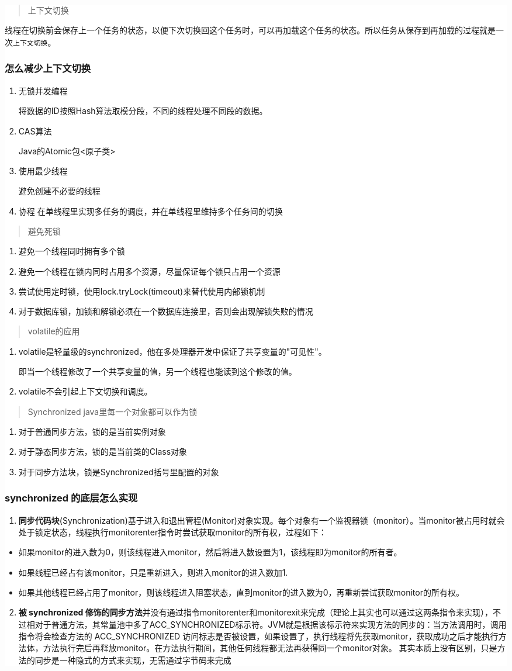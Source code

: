 > 上下文切换

线程在切换前会保存上一个任务的状态，以便下次切换回这个任务时，可以再加载这个任务的状态。所以任务从保存到再加载的过程就是一次`上下文切换`。

### 怎么减少上下文切换

1. 无锁并发编程 

   将数据的ID按照Hash算法取模分段，不同的线程处理不同段的数据。

2. CAS算法 

   Java的Atomic包<原子类>

3. 使用最少线程 

   避免创建不必要的线程

4. 协程 在单线程里实现多任务的调度，并在单线程里维持多个任务间的切换

> 避免死锁

1. 避免一个线程同时拥有多个锁

2. 避免一个线程在锁内同时占用多个资源，尽量保证每个锁只占用一个资源

3. 尝试使用定时锁，使用lock.tryLock(timeout)来替代使用内部锁机制

4. 对于数据库锁，加锁和解锁必须在一个数据库连接里，否则会出现解锁失败的情况

>volatile的应用

1. volatile是轻量级的synchronized，他在多处理器开发中保证了共享变量的"可见性"。

   即当一个线程修改了一个共享变量的值，另一个线程也能读到这个修改的值。

3. volatile不会引起上下文切换和调度。


> Synchronized java里每一个对象都可以作为锁

1. 对于普通同步方法，锁的是当前实例对象

2. 对于静态同步方法，锁的是当前类的Class对象

3. 对于同步方法块，锁是Synchronized括号里配置的对象


### synchronized 的底层怎么实现

1. **同步代码块**(Synchronization)基于进入和退出管程(Monitor)对象实现。每个对象有一个监视器锁（monitor）。当monitor被占用时就会处于锁定状态，线程执行monitorenter指令时尝试获取monitor的所有权，过程如下：

- 如果monitor的进入数为0，则该线程进入monitor，然后将进入数设置为1，该线程即为monitor的所有者。

- 如果线程已经占有该monitor，只是重新进入，则进入monitor的进入数加1.

- 如果其他线程已经占用了monitor，则该线程进入阻塞状态，直到monitor的进入数为0，再重新尝试获取monitor的所有权。

2. **被 synchronized 修饰的同步方法**并没有通过指令monitorenter和monitorexit来完成（理论上其实也可以通过这两条指令来实现），不过相对于普通方法，其常量池中多了ACC_SYNCHRONIZED标示符。JVM就是根据该标示符来实现方法的同步的：当方法调用时，调用指令将会检查方法的 ACC_SYNCHRONIZED 访问标志是否被设置，如果设置了，执行线程将先获取monitor，获取成功之后才能执行方法体，方法执行完后再释放monitor。在方法执行期间，其他任何线程都无法再获得同一个monitor对象。 其实本质上没有区别，只是方法的同步是一种隐式的方式来实现，无需通过字节码来完成
